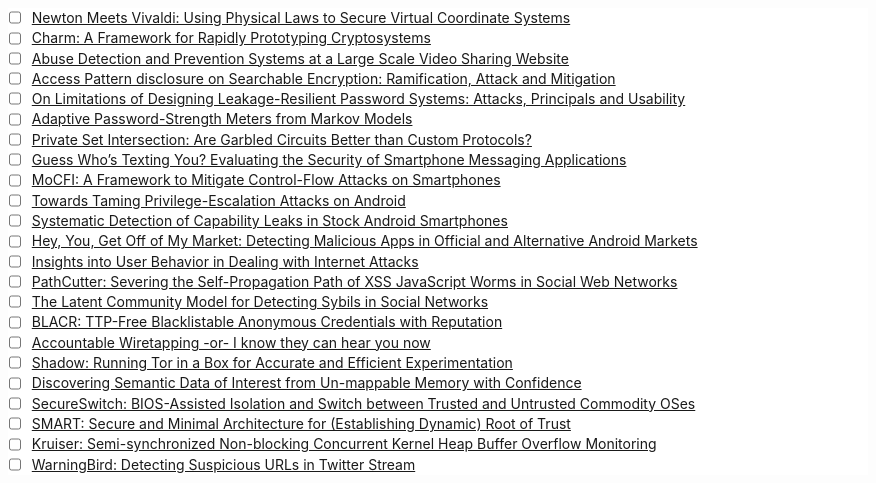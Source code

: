   - [ ] [Newton Meets Vivaldi: Using Physical Laws to Secure Virtual Coordinate Systems](https://www.ndss-symposium.org/ndss2012/accepted-papers/#Newton%20Meets%20Vivaldi:%20Using%20Physical%20Laws%20to%20Secure%20Virtual%20Coordinate%20Systems)
  - [ ] [Charm: A Framework for Rapidly Prototyping Cryptosystems](https://www.ndss-symposium.org/ndss2012/accepted-papers/#Charm:%20A%20Framework%20for%20Rapidly%20Prototyping%20Cryptosystems)
  - [ ] [Abuse Detection and Prevention Systems at a Large Scale Video Sharing Website](https://www.ndss-symposium.org/ndss2012/accepted-papers/#Abuse%20Detection%20and%20Prevention%20Systems%20at%20a%20Large%20Scale%20Video%20Sharing%20Website)
  - [ ] [Access Pattern disclosure on Searchable Encryption: Ramification, Attack and Mitigation](https://www.ndss-symposium.org/ndss2012/accepted-papers/#Access%20Pattern%20disclosure%20on%20Searchable%20Encryption:%20Ramification,%20Attack%20and%20Mitigation)
  - [ ] [On Limitations of Designing Leakage-Resilient Password Systems: Attacks, Principals and Usability](https://www.ndss-symposium.org/ndss2012/accepted-papers/#On%20Limitations%20of%20Designing%20Leakage-Resilient%20Password%20Systems:%20Attacks,%20Principals%20and%20Usability)
  - [ ] [Adaptive Password-Strength Meters from Markov Models](https://www.ndss-symposium.org/ndss2012/accepted-papers/#Adaptive%20Password-Strength%20Meters%20from%20Markov%20Models)
  - [ ] [Private Set Intersection: Are Garbled Circuits Better than Custom Protocols?](https://www.ndss-symposium.org/ndss2012/accepted-papers/#Private%20Set%20Intersection:%20Are%20Garbled%20Circuits%20Better%20than%20Custom%20Protocols?)
  - [ ] [Guess Who’s Texting You? Evaluating the Security of Smartphone Messaging Applications](https://www.ndss-symposium.org/ndss2012/accepted-papers/#Guess%20Who%E2%80%99s%20Texting%20You?%20Evaluating%20the%20Security%20of%20Smartphone%20Messaging%20Applications)
  - [ ] [MoCFI: A Framework to Mitigate Control-Flow Attacks on Smartphones](https://www.ndss-symposium.org/ndss2012/accepted-papers/#MoCFI:%20A%20Framework%20to%20Mitigate%20Control-Flow%20Attacks%20on%20Smartphones)
  - [ ] [Towards Taming Privilege-Escalation Attacks on Android](https://www.ndss-symposium.org/ndss2012/accepted-papers/#Towards%20Taming%20Privilege-Escalation%20Attacks%20on%20Android)
  - [ ] [Systematic Detection of Capability Leaks in Stock Android Smartphones](https://www.ndss-symposium.org/ndss2012/accepted-papers/#Systematic%20Detection%20of%20Capability%20Leaks%20in%20Stock%20Android%20Smartphones)
  - [ ] [Hey, You, Get Off of My Market: Detecting Malicious Apps in Official and Alternative Android Markets](https://www.ndss-symposium.org/ndss2012/accepted-papers/#Hey,%20You,%20Get%20Off%20of%20My%20Market:%20Detecting%20Malicious%20Apps%20in%20Official%20and%20Alternative%20Android%20Markets)
  - [ ] [Insights into User Behavior in Dealing with Internet Attacks](https://www.ndss-symposium.org/ndss2012/accepted-papers/#Insights%20into%20User%20Behavior%20in%20Dealing%20with%20Internet%20Attacks)
  - [ ] [PathCutter: Severing the Self-Propagation Path of XSS JavaScript Worms in Social Web Networks](https://www.ndss-symposium.org/ndss2012/accepted-papers/#PathCutter:%20Severing%20the%20Self-Propagation%20Path%20of%20XSS%20JavaScript%20Worms%20in%20Social%20Web%20Networks)
  - [ ] [The Latent Community Model for Detecting Sybils in Social Networks](https://www.ndss-symposium.org/ndss2012/accepted-papers/#The%20Latent%20Community%20Model%20for%20Detecting%20Sybils%20in%20Social%20Networks)
  - [ ] [BLACR: TTP-Free Blacklistable Anonymous Credentials with Reputation](https://www.ndss-symposium.org/ndss2012/accepted-papers/#BLACR:%20TTP-Free%20Blacklistable%20Anonymous%20Credentials%20with%20Reputation)
  - [ ] [Accountable Wiretapping -or- I know they can hear you now](https://www.ndss-symposium.org/ndss2012/accepted-papers/#Accountable%20Wiretapping%20-or-%20I%20know%20they%20can%20hear%20you%20now)
  - [ ] [Shadow: Running Tor in a Box for Accurate and Efficient Experimentation](https://www.ndss-symposium.org/ndss2012/accepted-papers/#Shadow:%20Running%20Tor%20in%20a%20Box%20for%20Accurate%20and%20Efficient%20Experimentation)
  - [ ] [Discovering Semantic Data of Interest from Un-mappable Memory with Confidence](https://www.ndss-symposium.org/ndss2012/accepted-papers/#Discovering%20Semantic%20Data%20of%20Interest%20from%20Un-mappable%20Memory%20with%20Confidence)
  - [ ] [SecureSwitch: BIOS-Assisted Isolation and Switch between Trusted and Untrusted Commodity OSes](https://www.ndss-symposium.org/ndss2012/accepted-papers/#SecureSwitch:%20BIOS-Assisted%20Isolation%20and%20Switch%20between%20Trusted%20and%20Untrusted%20Commodity%20OSes)
  - [ ] [SMART: Secure and Minimal Architecture for (Establishing Dynamic) Root of Trust](https://www.ndss-symposium.org/ndss2012/accepted-papers/#SMART:%20Secure%20and%20Minimal%20Architecture%20for%20(Establishing%20Dynamic)%20Root%20of%20Trust)
  - [ ] [Kruiser: Semi-synchronized Non-blocking Concurrent Kernel Heap Buffer Overflow Monitoring](https://www.ndss-symposium.org/ndss2012/accepted-papers/#Kruiser:%20Semi-synchronized%20Non-blocking%20Concurrent%20Kernel%20Heap%20Buffer%20Overflow%20Monitoring)
  - [ ] [WarningBird: Detecting Suspicious URLs in Twitter Stream](https://www.ndss-symposium.org/ndss2012/accepted-papers/#WarningBird:%20Detecting%20Suspicious%20URLs%20in%20Twitter%20Stream)